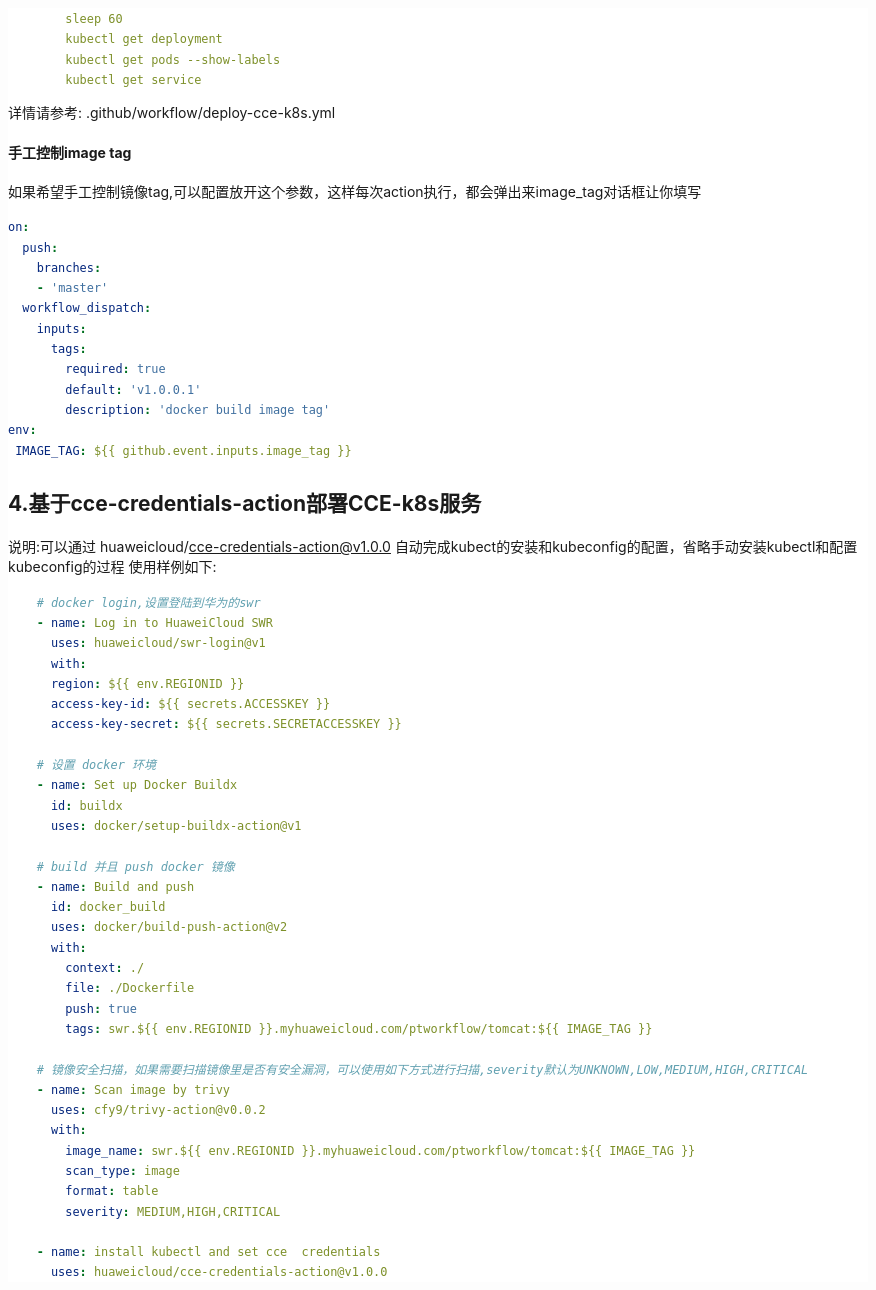 ```yaml
        sleep 60
        kubectl get deployment
        kubectl get pods --show-labels
        kubectl get service
```  
详情请参考: .github/workflow/deploy-cce-k8s.yml

####  手工控制image tag
如果希望手工控制镜像tag,可以配置放开这个参数，这样每次action执行，都会弹出来image_tag对话框让你填写
```yaml
on:
  push:
    branches: 
    - 'master'
  workflow_dispatch: 
    inputs:
      tags:
        required: true
        default: 'v1.0.0.1'
        description: 'docker build image tag'  
env: 
 IMAGE_TAG: ${{ github.event.inputs.image_tag }}
```

## 4.基于cce-credentials-action部署CCE-k8s服务
说明:可以通过 huaweicloud/cce-credentials-action@v1.0.0 自动完成kubect的安装和kubeconfig的配置，省略手动安装kubectl和配置kubeconfig的过程
使用样例如下:
```yaml
    # docker login,设置登陆到华为的swr
    - name: Log in to HuaweiCloud SWR
      uses: huaweicloud/swr-login@v1
      with:
      region: ${{ env.REGIONID }}
      access-key-id: ${{ secrets.ACCESSKEY }}
      access-key-secret: ${{ secrets.SECRETACCESSKEY }}

    # 设置 docker 环境
    - name: Set up Docker Buildx
      id: buildx
      uses: docker/setup-buildx-action@v1
      
    # build 并且 push docker 镜像
    - name: Build and push
      id: docker_build
      uses: docker/build-push-action@v2
      with:
        context: ./
        file: ./Dockerfile
        push: true
        tags: swr.${{ env.REGIONID }}.myhuaweicloud.com/ptworkflow/tomcat:${{ IMAGE_TAG }}

    # 镜像安全扫描，如果需要扫描镜像里是否有安全漏洞，可以使用如下方式进行扫描,severity默认为UNKNOWN,LOW,MEDIUM,HIGH,CRITICAL
    - name: Scan image by trivy
      uses: cfy9/trivy-action@v0.0.2
      with:
        image_name: swr.${{ env.REGIONID }}.myhuaweicloud.com/ptworkflow/tomcat:${{ IMAGE_TAG }}
        scan_type: image
        format: table
        severity: MEDIUM,HIGH,CRITICAL

    - name: install kubectl and set cce  credentials
      uses: huaweicloud/cce-credentials-action@v1.0.0
```